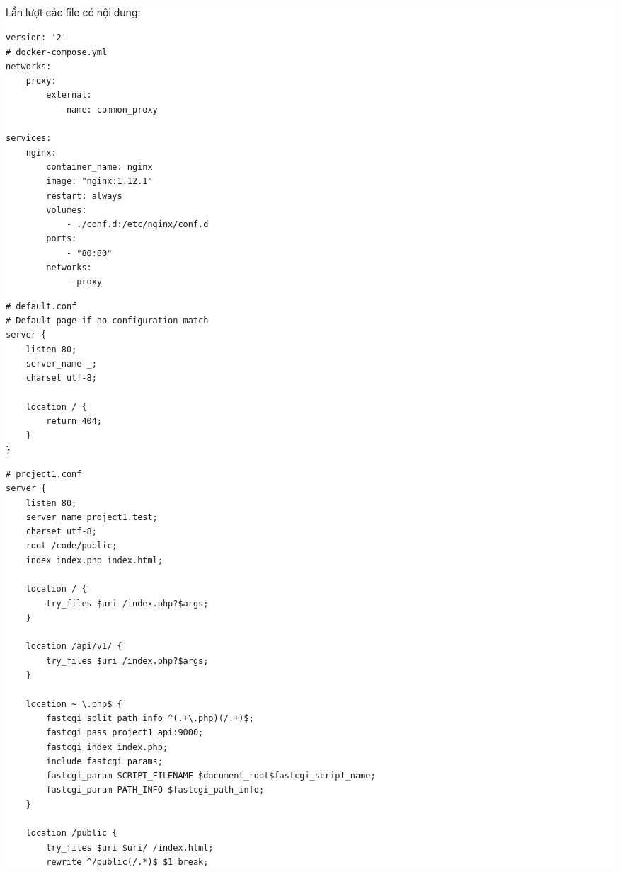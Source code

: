 Lần lượt các file có nội dung:

```
version: '2'
# docker-compose.yml
networks:
    proxy:
        external:
            name: common_proxy

services:
    nginx:
        container_name: nginx
        image: "nginx:1.12.1"
        restart: always
        volumes:
            - ./conf.d:/etc/nginx/conf.d
        ports:
            - "80:80"
        networks:
            - proxy
```

```
# default.conf
# Default page if no configuration match
server {
    listen 80;
    server_name _;
    charset utf-8;

    location / {
        return 404;
    }
}
```

```
# project1.conf
server {
    listen 80; 
    server_name project1.test;
    charset utf-8;
    root /code/public;
    index index.php index.html;

    location / {
        try_files $uri /index.php?$args;
    }

    location /api/v1/ {
        try_files $uri /index.php?$args;
    }

    location ~ \.php$ {
        fastcgi_split_path_info ^(.+\.php)(/.+)$;
        fastcgi_pass project1_api:9000;
        fastcgi_index index.php;
        include fastcgi_params;
        fastcgi_param SCRIPT_FILENAME $document_root$fastcgi_script_name;
        fastcgi_param PATH_INFO $fastcgi_path_info;
    }

    location /public {
        try_files $uri $uri/ /index.html;
        rewrite ^/public(/.*)$ $1 break;
```